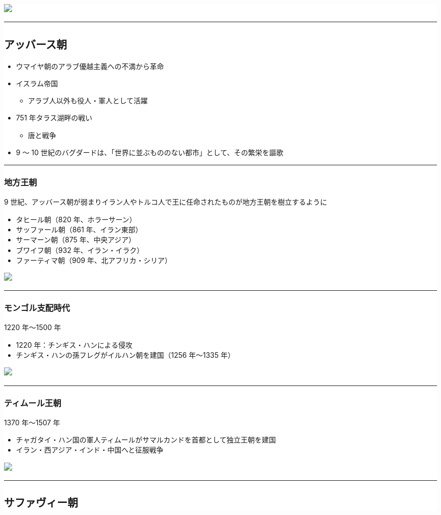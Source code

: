 <img src="https://b1828211.smushcdn.com/1828211/wp-content/uploads/2018/02/4fa287038209162d5f2b4478f8b67816.png?lossy=1&strip=1&webp=1" width="600" />

---

## アッバース朝

- ウマイヤ朝のアラブ優越主義への不満から革命

- イスラム帝国

  - アラブ人以外も役人・軍人として活躍

- 751 年タラス湖畔の戦い
  - 唐と戦争
- 9 〜 10 世紀のバグダードは、「世界に並ぶもののない都市」として、その繁栄を謳歌

---

### 地方王朝

9 世紀、アッバース朝が弱まりイラン人やトルコ人で王に任命されたものが地方王朝を樹立するように

- タヒール朝（820 年、ホラーサーン）
- サッファール朝（861 年、イラン東部）
- サーマーン朝（875 年、中央アジア）
- ブワイフ朝（932 年、イラン・イラク）
- ファーティマ朝（909 年、北アフリカ・シリア）

<img src="https://b1828211.smushcdn.com/1828211/wp-content/uploads/2018/02/2f5630973b8bfd2a0333c931a65ce7ff.png?lossy=1&strip=1&webp=1" width="400" />

---

### モンゴル支配時代

1220 年〜1500 年

- 1220 年：チンギス・ハンによる侵攻
- チンギス・ハンの孫フレグがイルハン朝を建国（1256 年〜1335 年）

<img src="https://b1828211.smushcdn.com/1828211/wp-content/uploads/2018/03/75b048b5279ccf432125c940d9dd0804.png?lossy=1&strip=1&webp=1" width="500" />

---

### ティムール王朝

1370 年〜1507 年

- チャガタイ・ハン国の軍人ティムールがサマルカンドを首都として独立王朝を建国
- イラン・西アジア・インド・中国へと征服戦争

<img src="https://b1828211.smushcdn.com/1828211/wp-content/uploads/2018/05/18991c868088d77b7d052bba6ce7c383.png?lossy=1&strip=1&webp=1" width="300" />

---

## サファヴィー朝
